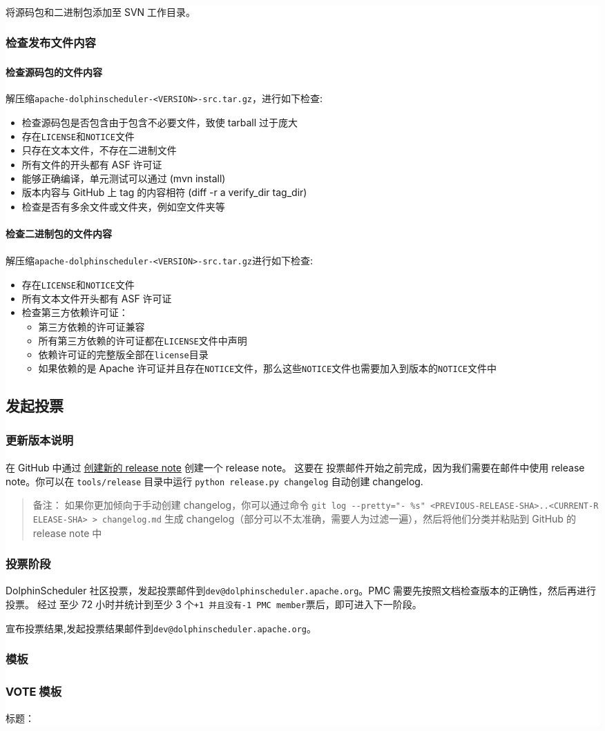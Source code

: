 将源码包和二进制包添加至 SVN 工作目录。

### 检查发布文件内容

#### 检查源码包的文件内容

解压缩`apache-dolphinscheduler-<VERSION>-src.tar.gz`，进行如下检查:

- 检查源码包是否包含由于包含不必要文件，致使 tarball 过于庞大
- 存在`LICENSE`和`NOTICE`文件
- 只存在文本文件，不存在二进制文件
- 所有文件的开头都有 ASF 许可证
- 能够正确编译，单元测试可以通过 (mvn install)
- 版本内容与 GitHub 上 tag 的内容相符 (diff -r a verify_dir tag_dir)
- 检查是否有多余文件或文件夹，例如空文件夹等

#### 检查二进制包的文件内容

解压缩`apache-dolphinscheduler-<VERSION>-src.tar.gz`进行如下检查:

- 存在`LICENSE`和`NOTICE`文件
- 所有文本文件开头都有 ASF 许可证
- 检查第三方依赖许可证：
  - 第三方依赖的许可证兼容
  - 所有第三方依赖的许可证都在`LICENSE`文件中声明
  - 依赖许可证的完整版全部在`license`目录
  - 如果依赖的是 Apache 许可证并且存在`NOTICE`文件，那么这些`NOTICE`文件也需要加入到版本的`NOTICE`文件中

## 发起投票

### 更新版本说明

在 GitHub 中通过 [创建新的 release note](https://github.com/apache/dolphinscheduler/releases/new) 创建一个 release note。 这要在
投票邮件开始之前完成，因为我们需要在邮件中使用 release note。你可以在 `tools/release` 目录中运行 `python release.py changelog` 自动创建
changelog.

> 备注： 如果你更加倾向于手动创建 changelog，你可以通过命令 `git log --pretty="- %s" <PREVIOUS-RELEASE-SHA>..<CURRENT-RELEASE-SHA> > changelog.md`
> 生成 changelog（部分可以不太准确，需要人为过滤一遍），然后将他们分类并粘贴到 GitHub 的 release note 中

### 投票阶段

DolphinScheduler 社区投票，发起投票邮件到`dev@dolphinscheduler.apache.org`。PMC 需要先按照文档检查版本的正确性，然后再进行投票。 经过
至少 72 小时并统计到至少 3 个`+1 并且没有-1 PMC member`票后，即可进入下一阶段。

宣布投票结果,发起投票结果邮件到`dev@dolphinscheduler.apache.org`。

### 模板

### VOTE 模板

标题：
